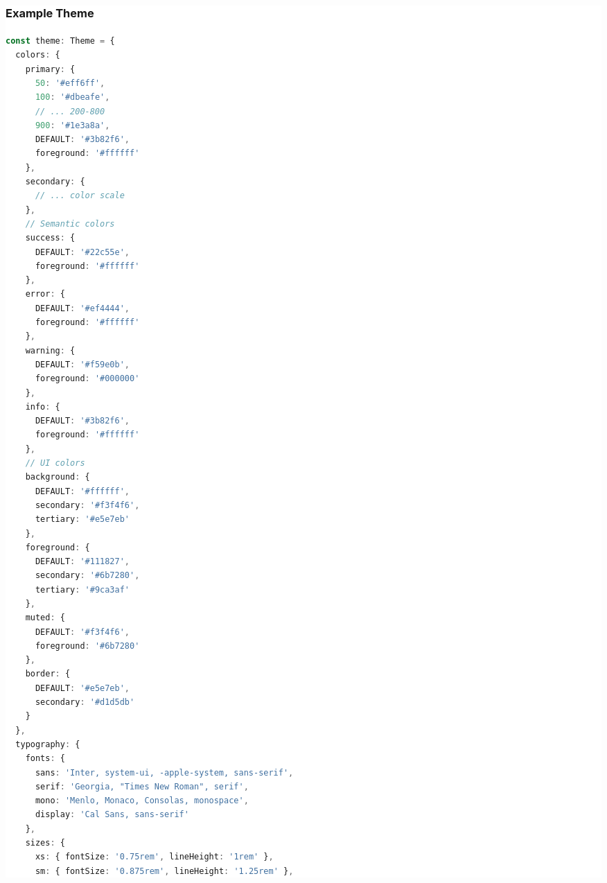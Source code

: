 ### Example Theme

```typescript
const theme: Theme = {
  colors: {
    primary: {
      50: '#eff6ff',
      100: '#dbeafe',
      // ... 200-800
      900: '#1e3a8a',
      DEFAULT: '#3b82f6',
      foreground: '#ffffff'
    },
    secondary: {
      // ... color scale
    },
    // Semantic colors
    success: {
      DEFAULT: '#22c55e',
      foreground: '#ffffff'
    },
    error: {
      DEFAULT: '#ef4444',
      foreground: '#ffffff'
    },
    warning: {
      DEFAULT: '#f59e0b',
      foreground: '#000000'
    },
    info: {
      DEFAULT: '#3b82f6',
      foreground: '#ffffff'
    },
    // UI colors
    background: {
      DEFAULT: '#ffffff',
      secondary: '#f3f4f6',
      tertiary: '#e5e7eb'
    },
    foreground: {
      DEFAULT: '#111827',
      secondary: '#6b7280',
      tertiary: '#9ca3af'
    },
    muted: {
      DEFAULT: '#f3f4f6',
      foreground: '#6b7280'
    },
    border: {
      DEFAULT: '#e5e7eb',
      secondary: '#d1d5db'
    }
  },
  typography: {
    fonts: {
      sans: 'Inter, system-ui, -apple-system, sans-serif',
      serif: 'Georgia, "Times New Roman", serif',
      mono: 'Menlo, Monaco, Consolas, monospace',
      display: 'Cal Sans, sans-serif'
    },
    sizes: {
      xs: { fontSize: '0.75rem', lineHeight: '1rem' },
      sm: { fontSize: '0.875rem', lineHeight: '1.25rem' },
```